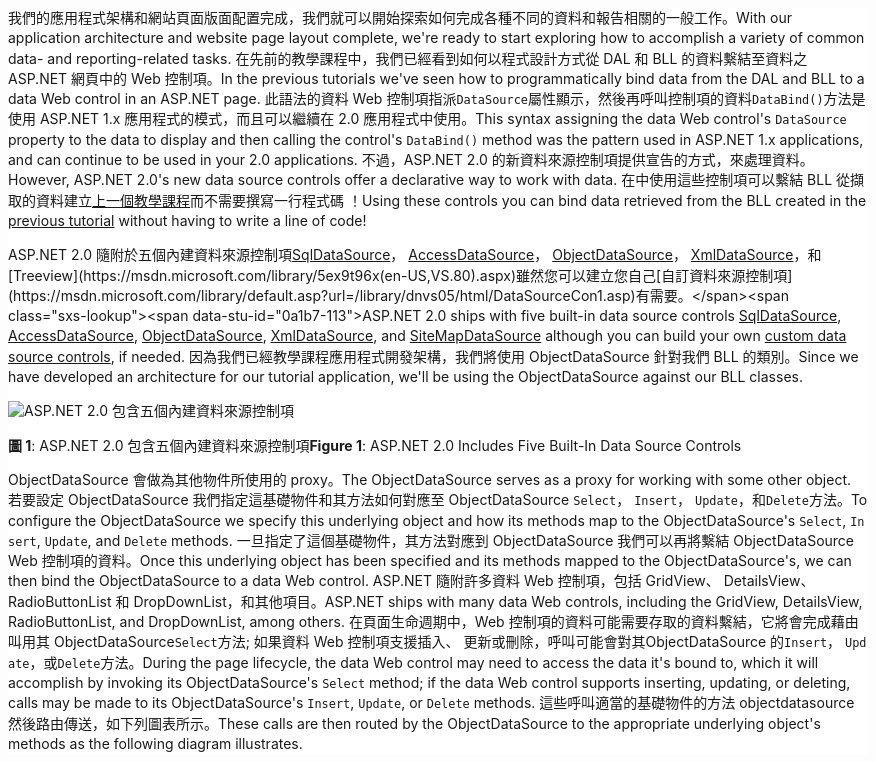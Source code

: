 <span data-ttu-id="0a1b7-108">我們的應用程式架構和網站頁面版面配置完成，我們就可以開始探索如何完成各種不同的資料和報告相關的一般工作。</span><span class="sxs-lookup"><span data-stu-id="0a1b7-108">With our application architecture and website page layout complete, we're ready to start exploring how to accomplish a variety of common data- and reporting-related tasks.</span></span> <span data-ttu-id="0a1b7-109">在先前的教學課程中，我們已經看到如何以程式設計方式從 DAL 和 BLL 的資料繫結至資料之 ASP.NET 網頁中的 Web 控制項。</span><span class="sxs-lookup"><span data-stu-id="0a1b7-109">In the previous tutorials we've seen how to programmatically bind data from the DAL and BLL to a data Web control in an ASP.NET page.</span></span> <span data-ttu-id="0a1b7-110">此語法的資料 Web 控制項指派`DataSource`屬性顯示，然後再呼叫控制項的資料`DataBind()`方法是使用 ASP.NET 1.x 應用程式的模式，而且可以繼續在 2.0 應用程式中使用。</span><span class="sxs-lookup"><span data-stu-id="0a1b7-110">This syntax assigning the data Web control's `DataSource` property to the data to display and then calling the control's `DataBind()` method was the pattern used in ASP.NET 1.x applications, and can continue to be used in your 2.0 applications.</span></span> <span data-ttu-id="0a1b7-111">不過，ASP.NET 2.0 的新資料來源控制項提供宣告的方式，來處理資料。</span><span class="sxs-lookup"><span data-stu-id="0a1b7-111">However, ASP.NET 2.0's new data source controls offer a declarative way to work with data.</span></span> <span data-ttu-id="0a1b7-112">在中使用這些控制項可以繫結 BLL 從擷取的資料建立[上一個教學課程](../introduction/creating-a-business-logic-layer-cs.md)而不需要撰寫一行程式碼 ！</span><span class="sxs-lookup"><span data-stu-id="0a1b7-112">Using these controls you can bind data retrieved from the BLL created in the [previous tutorial](../introduction/creating-a-business-logic-layer-cs.md) without having to write a line of code!</span></span>

<span data-ttu-id="0a1b7-113">ASP.NET 2.0 隨附於五個內建資料來源控制項[SqlDataSource](https://msdn.microsoft.com/library/dz12d98w(vs.80).aspx)， [AccessDataSource](https://msdn.microsoft.com/library/8e5545e1.aspx)， [ObjectDataSource](https://msdn.microsoft.com/library/9a4kyhcx.aspx)， [XmlDataSource](https://msdn.microsoft.com/library/e8d8587a(en-US,VS.80).aspx)，和[Treeview](https://msdn.microsoft.com/library/5ex9t96x(en-US,VS.80).aspx)雖然您可以建立您自己[自訂資料來源控制項](https://msdn.microsoft.com/library/default.asp?url=/library/dnvs05/html/DataSourceCon1.asp)有需要。</span><span class="sxs-lookup"><span data-stu-id="0a1b7-113">ASP.NET 2.0 ships with five built-in data source controls [SqlDataSource](https://msdn.microsoft.com/library/dz12d98w(vs.80).aspx), [AccessDataSource](https://msdn.microsoft.com/library/8e5545e1.aspx), [ObjectDataSource](https://msdn.microsoft.com/library/9a4kyhcx.aspx), [XmlDataSource](https://msdn.microsoft.com/library/e8d8587a(en-US,VS.80).aspx), and [SiteMapDataSource](https://msdn.microsoft.com/library/5ex9t96x(en-US,VS.80).aspx) although you can build your own [custom data source controls](https://msdn.microsoft.com/library/default.asp?url=/library/dnvs05/html/DataSourceCon1.asp), if needed.</span></span> <span data-ttu-id="0a1b7-114">因為我們已經教學課程應用程式開發架構，我們將使用 ObjectDataSource 針對我們 BLL 的類別。</span><span class="sxs-lookup"><span data-stu-id="0a1b7-114">Since we have developed an architecture for our tutorial application, we'll be using the ObjectDataSource against our BLL classes.</span></span>


![ASP.NET 2.0 包含五個內建資料來源控制項](displaying-data-with-the-objectdatasource-cs/_static/image1.png)

<span data-ttu-id="0a1b7-116">**圖 1**: ASP.NET 2.0 包含五個內建資料來源控制項</span><span class="sxs-lookup"><span data-stu-id="0a1b7-116">**Figure 1**: ASP.NET 2.0 Includes Five Built-In Data Source Controls</span></span>


<span data-ttu-id="0a1b7-117">ObjectDataSource 會做為其他物件所使用的 proxy。</span><span class="sxs-lookup"><span data-stu-id="0a1b7-117">The ObjectDataSource serves as a proxy for working with some other object.</span></span> <span data-ttu-id="0a1b7-118">若要設定 ObjectDataSource 我們指定這基礎物件和其方法如何對應至 ObjectDataSource `Select`， `Insert`， `Update`，和`Delete`方法。</span><span class="sxs-lookup"><span data-stu-id="0a1b7-118">To configure the ObjectDataSource we specify this underlying object and how its methods map to the ObjectDataSource's `Select`, `Insert`, `Update`, and `Delete` methods.</span></span> <span data-ttu-id="0a1b7-119">一旦指定了這個基礎物件，其方法對應到 ObjectDataSource 我們可以再將繫結 ObjectDataSource Web 控制項的資料。</span><span class="sxs-lookup"><span data-stu-id="0a1b7-119">Once this underlying object has been specified and its methods mapped to the ObjectDataSource's, we can then bind the ObjectDataSource to a data Web control.</span></span> <span data-ttu-id="0a1b7-120">ASP.NET 隨附許多資料 Web 控制項，包括 GridView、 DetailsView、 RadioButtonList 和 DropDownList，和其他項目。</span><span class="sxs-lookup"><span data-stu-id="0a1b7-120">ASP.NET ships with many data Web controls, including the GridView, DetailsView, RadioButtonList, and DropDownList, among others.</span></span> <span data-ttu-id="0a1b7-121">在頁面生命週期中，Web 控制項的資料可能需要存取的資料繫結，它將會完成藉由叫用其 ObjectDataSource`Select`方法; 如果資料 Web 控制項支援插入、 更新或刪除，呼叫可能會對其ObjectDataSource 的`Insert`， `Update`，或`Delete`方法。</span><span class="sxs-lookup"><span data-stu-id="0a1b7-121">During the page lifecycle, the data Web control may need to access the data it's bound to, which it will accomplish by invoking its ObjectDataSource's `Select` method; if the data Web control supports inserting, updating, or deleting, calls may be made to its ObjectDataSource's `Insert`, `Update`, or `Delete` methods.</span></span> <span data-ttu-id="0a1b7-122">這些呼叫適當的基礎物件的方法 objectdatasource 然後路由傳送，如下列圖表所示。</span><span class="sxs-lookup"><span data-stu-id="0a1b7-122">These calls are then routed by the ObjectDataSource to the appropriate underlying object's methods as the following diagram illustrates.</span></span>